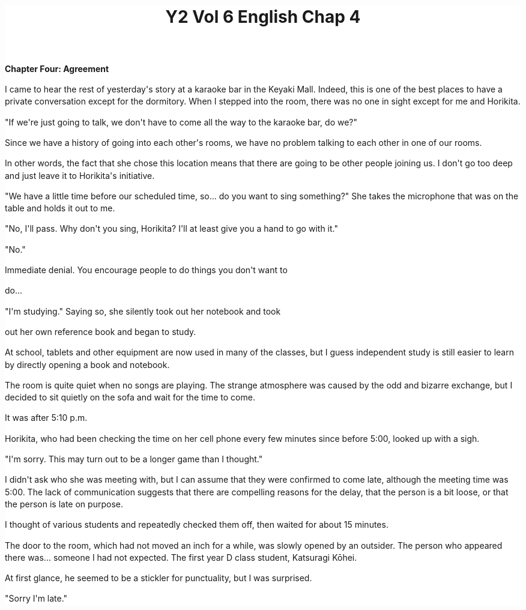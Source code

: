 ﻿---
layout: post
title: Y2 Vol 6 English Chap 4
permalink: /y2-vol6-en/chap4/
---

**Chapter Four: Agreement**

I came to hear the rest of yesterday's story at a karaoke bar in the Keyaki Mall. Indeed, this is one of the best places to have a private conversation except for the dormitory. When I stepped into the room, there was no one in sight except for me and Horikita.

"If we're just going to talk, we don't have to come all the way to the karaoke bar, do we?"

Since we have a history of going into each other's rooms, we have no problem talking to each other in one of our rooms.

In other words, the fact that she chose this location means that there are going to be other people joining us. I don't go too deep and just leave it to Horikita's initiative.

"We have a little time before our scheduled time, so\... do you want to sing something?" She takes the microphone that was on the table and holds it out to me.

"No, I'll pass. Why don't you sing, Horikita? I'll at least give you a hand to go with it."

"No."

Immediate denial. You encourage people to do things you don't want to

do\...

"I'm studying." Saying so, she silently took out her notebook and took

out her own reference book and began to study.

At school, tablets and other equipment are now used in many of the classes, but I guess independent study is still easier to learn by directly opening a book and notebook.

The room is quite quiet when no songs are playing. The strange atmosphere was caused by the odd and bizarre exchange, but I decided to sit quietly on the sofa and wait for the time to come.

It was after 5:10 p.m.

Horikita, who had been checking the time on her cell phone every few minutes since before 5:00, looked up with a sigh.

"I'm sorry. This may turn out to be a longer game than I thought."

I didn't ask who she was meeting with, but I can assume that they were confirmed to come late, although the meeting time was 5:00. The lack of communication suggests that there are compelling reasons for the delay, that the person is a bit loose, or that the person is late on purpose.

I thought of various students and repeatedly checked them off, then waited for about 15 minutes.

The door to the room, which had not moved an inch for a while, was slowly opened by an outsider. The person who appeared there was\... someone I had not expected. The first year D class student, Katsuragi Kōhei.

At first glance, he seemed to be a stickler for punctuality, but I was surprised.

"Sorry I'm late."

